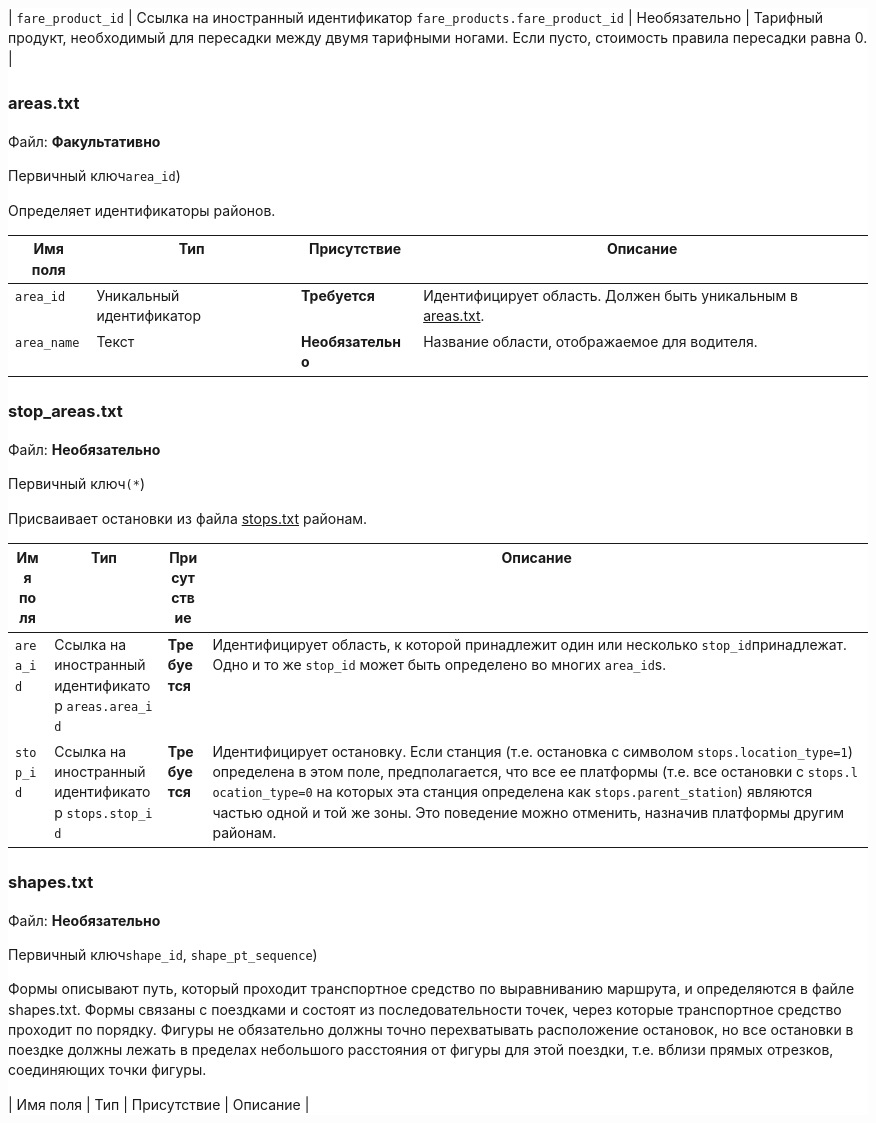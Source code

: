 | `fare_product_id`     | Ссылка на иностранный идентификатор `fare_products.fare_product_id` | Необязательно            | Тарифный продукт, необходимый для пересадки между двумя тарифными ногами. Если пусто, стоимость правила пересадки равна 0.                                                                                                                                                                                                                                                                                                                                                                                                                                                                                                                                                                                                                                                                                                                                                                                                                                                                  |

### areas.txt

Файл: **Факультативно**

Первичный ключ`area_id`)

Определяет идентификаторы районов.

| Имя поля    | Тип                      | Присутствие       | Описание                                                                 |
| ----------- | ------------------------ | ----------------- | ------------------------------------------------------------------------ |
| `area_id`   | Уникальный идентификатор | **Требуется**     | Идентифицирует область. Должен быть уникальным в [areas.txt](#areastxt). |
| `area_name` | Текст                    | **Необязательно** | Название области, отображаемое для водителя.                             |

### stop_areas.txt

Файл: **Необязательно**

Первичный ключ`(*`)

Присваивает остановки из файла [stops.txt](#stopstxt) районам.

| Имя поля  | Тип                                                 | Присутствие   | Описание                                                                                                                                                                                                                                                                                                                                                                  |
| --------- | --------------------------------------------------- | ------------- | ------------------------------------------------------------------------------------------------------------------------------------------------------------------------------------------------------------------------------------------------------------------------------------------------------------------------------------------------------------------------- |
| `area_id` | Ссылка на иностранный идентификатор `areas.area_id` | **Требуется** | Идентифицирует область, к которой принадлежит один или несколько `stop_id`принадлежат. Одно и то же `stop_id` может быть определено во многих `area_id`s.                                                                                                                                                                                                                 |
| `stop_id` | Ссылка на иностранный идентификатор `stops.stop_id` | **Требуется** | Идентифицирует остановку. Если станция (т.е. остановка с символом `stops.location_type=1`) определена в этом поле, предполагается, что все ее платформы (т.е. все остановки с `stops.location_type=0` на которых эта станция определена как `stops.parent_station`) являются частью одной и той же зоны. Это поведение можно отменить, назначив платформы другим районам. |

### shapes.txt

Файл: **Необязательно**

Первичный ключ`shape_id`, `shape_pt_sequence`)

Формы описывают путь, который проходит транспортное средство по выравниванию маршрута, и определяются в файле shapes.txt. Формы связаны с поездками и состоят из последовательности точек, через которые транспортное средство проходит по порядку. Фигуры не обязательно должны точно перехватывать расположение остановок, но все остановки в поездке должны лежать в пределах небольшого расстояния от фигуры для этой поездки, т.е. вблизи прямых отрезков, соединяющих точки фигуры.

| Имя поля              | Тип                         | Присутствие   | Описание                                                                                                                                                                                                                                                                                                                                                                                                                                                                                                                                                                                                                                                                                                                                                                                                                                                             |